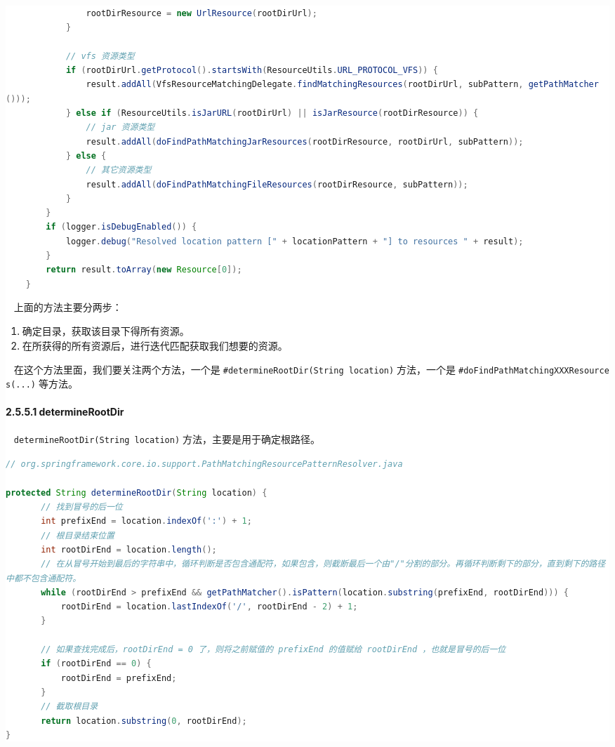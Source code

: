 ```java
				rootDirResource = new UrlResource(rootDirUrl);
			}

			// vfs 资源类型
			if (rootDirUrl.getProtocol().startsWith(ResourceUtils.URL_PROTOCOL_VFS)) {
				result.addAll(VfsResourceMatchingDelegate.findMatchingResources(rootDirUrl, subPattern, getPathMatcher()));
			} else if (ResourceUtils.isJarURL(rootDirUrl) || isJarResource(rootDirResource)) {
				// jar 资源类型
				result.addAll(doFindPathMatchingJarResources(rootDirResource, rootDirUrl, subPattern));
			} else {
				// 其它资源类型
				result.addAll(doFindPathMatchingFileResources(rootDirResource, subPattern));
			}
		}
		if (logger.isDebugEnabled()) {
			logger.debug("Resolved location pattern [" + locationPattern + "] to resources " + result);
		}
		return result.toArray(new Resource[0]);
	}
```

&nbsp;&nbsp; 上面的方法主要分两步：

1. 确定目录，获取该目录下得所有资源。
2. 在所获得的所有资源后，进行迭代匹配获取我们想要的资源。

&nbsp;&nbsp; 在这个方法里面，我们要关注两个方法，一个是 `#determineRootDir(String location)` 方法，一个是 `#doFindPathMatchingXXXResources(...)` 等方法。 

<span id ="2.5.5.1"></span>
#### 2.5.5.1 determineRootDir

 &nbsp;&nbsp; `determineRootDir(String location)` 方法，主要是用于确定根路径。

 ```java
// org.springframework.core.io.support.PathMatchingResourcePatternResolver.java

protected String determineRootDir(String location) {
		// 找到冒号的后一位
		int prefixEnd = location.indexOf(':') + 1;
		// 根目录结束位置
		int rootDirEnd = location.length();
		// 在从冒号开始到最后的字符串中，循环判断是否包含通配符，如果包含，则截断最后一个由"/"分割的部分。再循环判断剩下的部分，直到剩下的路径中都不包含通配符。
		while (rootDirEnd > prefixEnd && getPathMatcher().isPattern(location.substring(prefixEnd, rootDirEnd))) {
			rootDirEnd = location.lastIndexOf('/', rootDirEnd - 2) + 1;
		}

		// 如果查找完成后，rootDirEnd = 0 了，则将之前赋值的 prefixEnd 的值赋给 rootDirEnd ，也就是冒号的后一位
		if (rootDirEnd == 0) {
			rootDirEnd = prefixEnd;
		}
		// 截取根目录
		return location.substring(0, rootDirEnd);
}
 ```
